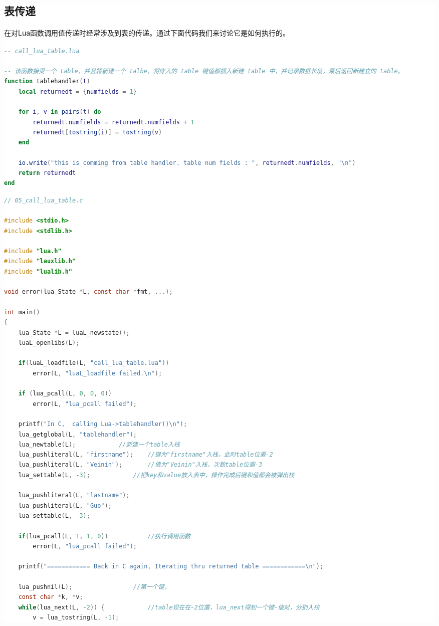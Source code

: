 
## 表传递
在对Lua函数调用值传递时经常涉及到表的传递。通过下面代码我们来讨论它是如何执行的。

``` lua
-- call_lua_table.lua

-- 该函数接受一个 table，并且将新建一个 talbe，将穿入的 table 键值都插入新建 table 中，并记录数据长度，最后返回新建立的 table。
function tablehandler(t)
	local returnedt = {numfields = 1}

	for i, v in pairs(t) do
		returnedt.numfields = returnedt.numfields + 1
		returnedt[tostring(i)] = tostring(v)
	end

	io.write("this is comming from table handler. table num fields : ", returnedt.numfields, "\n")
	return returnedt
end
```

``` c
// 05_call_lua_table.c 

#include <stdio.h>
#include <stdlib.h>

#include "lua.h"
#include "lauxlib.h"
#include "lualib.h"

void error(lua_State *L, const char *fmt, ...);

int main()
{
	lua_State *L = luaL_newstate();
	luaL_openlibs(L);

	if(luaL_loadfile(L, "call_lua_table.lua"))
		error(L, "luaL_loadfile failed.\n");

	if (lua_pcall(L, 0, 0, 0))
		error(L, "lua_pcall failed");

	printf("In C,  calling Lua->tablehandler()\n");
	lua_getglobal(L, "tablehandler");
	lua_newtable(L);			//新建一个table入栈
	lua_pushliteral(L, "firstname");	//键为"firstname"入栈，此时table位置-2
	lua_pushliteral(L, "Veinin");		//值为"Veinin"入栈，次数table位置-3
	lua_settable(L, -3);			//把key和value放入表中，操作完成后键和值都会被弹出栈

	lua_pushliteral(L, "lastname");
	lua_pushliteral(L, "Guo");
	lua_settable(L, -3);

	if(lua_pcall(L, 1, 1, 0))			//执行调用函数
		error(L, "lua_pcall failed");

	printf("============ Back in C again, Iterating thru returned table ============\n");

	lua_pushnil(L);					//第一个键，
	const char *k, *v;
	while(lua_next(L, -2)) {			//table现在在-2位置，lua_next得到一个键-值对，分别入栈
		v = lua_tostring(L, -1);
```